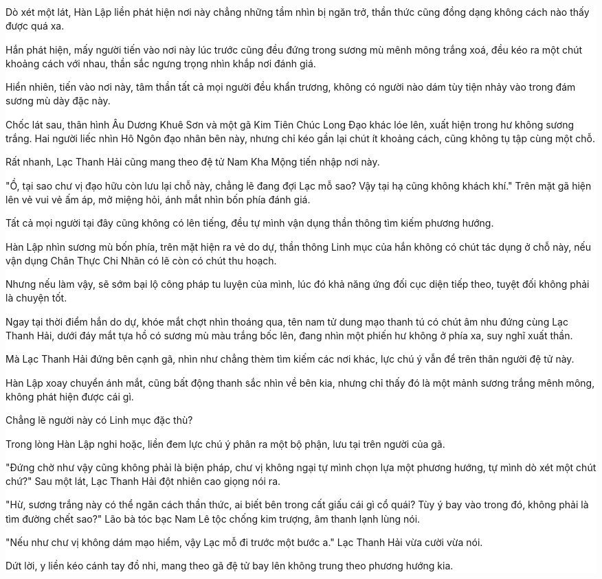 Dò xét một lát, Hàn Lập liền phát hiện nơi này chẳng những tầm nhìn bị ngăn trở, thần thức cũng đồng dạng không cách nào thấy được quá xa.

Hắn phát hiện, mấy người tiến vào nơi này lúc trước cũng đều đứng trong sương mù mênh mông trắng xoá, đều kéo ra một chút khoảng cách với nhau, thần sắc ngưng trọng nhìn khắp nơi đánh giá.

Hiển nhiên, tiến vào nơi này, tâm thần tất cả mọi người đều khẩn trương, không có người nào dám tùy tiện nhảy vào trong đám sương mù dày đặc này.

Chốc lát sau, thân hình Âu Dương Khuê Sơn và một gã Kim Tiên Chúc Long Đạo khác lóe lên, xuất hiện trong hư không sương trắng. Hai người liếc nhìn Hô Ngôn đạo nhân bên này, nhưng chỉ kéo gần lại chút ít khoảng cách, cũng không tụ tập cùng một chỗ.

Rất nhanh, Lạc Thanh Hải cũng mang theo đệ tử Nam Kha Mộng tiến nhập nơi này.

"Ồ, tại sao chư vị đạo hữu còn lưu lại chỗ này, chẳng lẽ đang đợi Lạc mỗ sao? Vậy tại hạ cũng không khách khí." Trên mặt gã hiện lên vẻ vui vẻ ấm áp, mở miệng hỏi, ánh mắt nhìn bốn phía đánh giá.

Tất cả mọi người tại đây cũng không có lên tiếng, đều tự mình vận dụng thần thông tìm kiếm phương hướng.

Hàn Lập nhìn sương mù bốn phía, trên mặt hiện ra vẻ do dự, thần thông Linh mục của hắn không có chút tác dụng ở chỗ này, nếu vận dụng Chân Thực Chi Nhãn có lẽ còn có chút thu hoạch.

Nhưng nếu làm vậy, sẽ sớm bại lộ công pháp tu luyện của mình, lúc đó khả năng ứng đối cục diện tiếp theo, tuyệt đối không phải là chuyện tốt.

Ngay tại thời điểm hắn do dự, khóe mắt chợt nhìn thoáng qua, tên nam tử dung mạo thanh tú có chút âm nhu đứng cùng Lạc Thanh Hải, dưới đáy mắt tựa hồ có sương mù màu trắng bốc lên, đang nhìn một phiến hư không ở phía xa, suy nghĩ xuất thần.

Mà Lạc Thanh Hải đứng bên cạnh gã, nhìn như chẳng thèm tìm kiếm các nơi khác, lực chú ý vẫn để trên thân người đệ tử này.

Hàn Lập xoay chuyển ánh mắt, cũng bất động thanh sắc nhìn về bên kia, nhưng chỉ thấy đó là một mảnh sương trắng mênh mông, không phát hiện được cái gì.

Chẳng lẽ người này có Linh mục đặc thù?

Trong lòng Hàn Lập nghi hoặc, liền đem lực chú ý phân ra một bộ phận, lưu tại trên người của gã.

"Đứng chờ như vậy cũng không phải là biện pháp, chư vị không ngại tự mình chọn lựa một phương hướng, tự mình dò xét một chút chứ?" Sau một lát, Lạc Thanh Hải đột nhiên cao giọng nói ra.

"Hừ, sương trắng này có thể ngăn cách thần thức, ai biết bên trong cất giấu cái gì cổ quái? Tùy ý bay vào trong đó, không phải là tìm đường chết sao?" Lão bà tóc bạc Nam Lê tộc chống kim trượng, âm thanh lạnh lùng nói.

"Nếu như chư vị không dám mạo hiểm, vậy Lạc mỗ đi trước một bước a." Lạc Thanh Hải vừa cười vừa nói.

Dứt lời, y liền kéo cánh tay đồ nhi, mang theo gã đệ tử bay lên không trung theo phương hướng kia.
